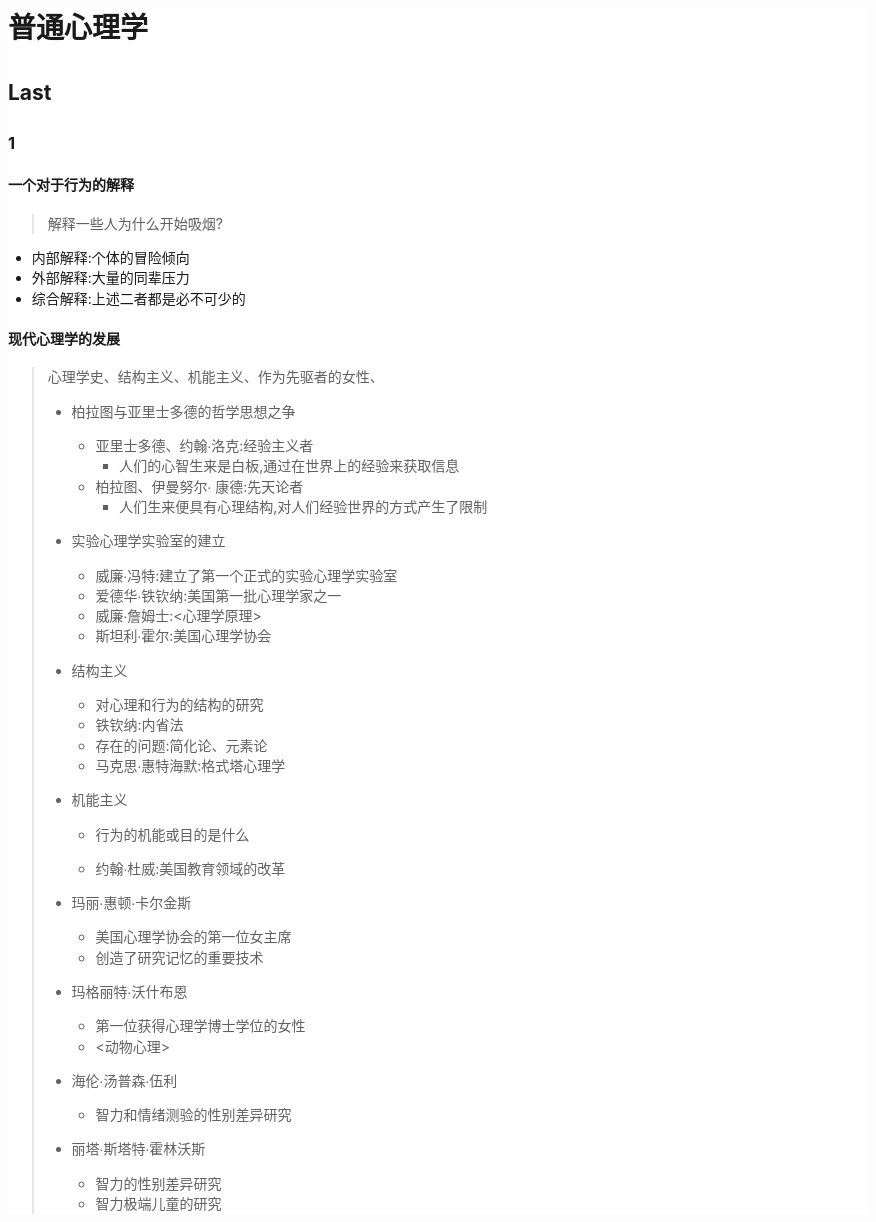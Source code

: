 # 普通心理学

## Last

### 1

#### 一个对于行为的解释

> 解释一些人为什么开始吸烟?

- 内部解释:个体的冒险倾向
- 外部解释:大量的同辈压力
- 综合解释:上述二者都是必不可少的

#### 现代心理学的发展

> 心理学史、结构主义、机能主义、作为先驱者的女性、
>
> - 柏拉图与亚里士多德的哲学思想之争 
>   - 亚里士多德、约翰∙洛克:经验主义者 
>     -  人们的心智生来是白板,通过在世界上的经验来获取信息 
>   - 柏拉图、伊曼努尔∙ 康德:先天论者 
>     - 人们生来便具有心理结构,对人们经验世界的方式产生了限制
>
> - 实验心理学实验室的建立 
>   - 威廉∙冯特:建立了第一个正式的实验心理学实验室 
>   - 爱德华∙铁钦纳:美国第一批心理学家之一 
>   - 威廉∙詹姆士:<心理学原理>
>   - 斯坦利∙霍尔:美国心理学协会
>
> - 结构主义
>   - 对心理和行为的结构的研究
>   - 铁钦纳:内省法
>   - 存在的问题:简化论、元素论
>   - 马克思∙惠特海默:格式塔心理学
>
> - 机能主义
>
>   - 行为的机能或目的是什么
>
>   - 约翰∙杜威:美国教育领域的改革
>
> 
>
> - 玛丽∙惠顿∙卡尔金斯 
>   - 美国心理学协会的第一位女主席 
>   - 创造了研究记忆的重要技术 
> - 玛格丽特∙沃什布恩 
>   - 第一位获得心理学博士学位的女性
>   - <动物心理> 
> - 海伦∙汤普森∙伍利 
>   - 智力和情绪测验的性别差异研究
> - 丽塔∙斯塔特∙霍林沃斯 
>   -  智力的性别差异研究 
>   -  智力极端儿童的研究
